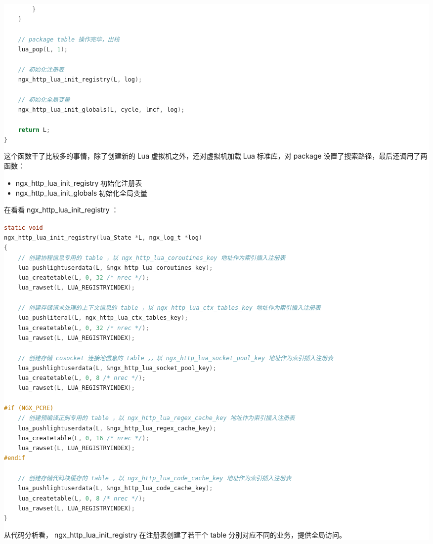 ```c
        }
    }

	// package table 操作完毕，出栈
    lua_pop(L, 1);

	// 初始化注册表
    ngx_http_lua_init_registry(L, log);

	// 初始化全局变量
    ngx_http_lua_init_globals(L, cycle, lmcf, log);

    return L;
}

```

这个函数干了比较多的事情，除了创建新的 Lua 虚拟机之外，还对虚拟机加载 Lua 标准库，对 package 设置了搜索路径，最后还调用了两函数：
*  ngx_http_lua_init_registry 初始化注册表
*  ngx_http_lua_init_globals 初始化全局变量

在看看 ngx_http_lua_init_registry ：

```c
static void
ngx_http_lua_init_registry(lua_State *L, ngx_log_t *log)
{
	// 创建协程信息专用的 table ，以 ngx_http_lua_coroutines_key 地址作为索引插入注册表
    lua_pushlightuserdata(L, &ngx_http_lua_coroutines_key);
    lua_createtable(L, 0, 32 /* nrec */);
    lua_rawset(L, LUA_REGISTRYINDEX);

    // 创建存储请求处理的上下文信息的 table ，以 ngx_http_lua_ctx_tables_key 地址作为索引插入注册表
    lua_pushliteral(L, ngx_http_lua_ctx_tables_key);
    lua_createtable(L, 0, 32 /* nrec */);
    lua_rawset(L, LUA_REGISTRYINDEX);

    // 创建存储 cosocket 连接池信息的 table ，，以 ngx_http_lua_socket_pool_key 地址作为索引插入注册表
    lua_pushlightuserdata(L, &ngx_http_lua_socket_pool_key);
    lua_createtable(L, 0, 8 /* nrec */);
    lua_rawset(L, LUA_REGISTRYINDEX);

#if (NGX_PCRE)
    // 创建预编译正则专用的 table ，以 ngx_http_lua_regex_cache_key 地址作为索引插入注册表
    lua_pushlightuserdata(L, &ngx_http_lua_regex_cache_key);
    lua_createtable(L, 0, 16 /* nrec */);
    lua_rawset(L, LUA_REGISTRYINDEX);
#endif

    // 创建存储代码块缓存的 table ，以 ngx_http_lua_code_cache_key 地址作为索引插入注册表
    lua_pushlightuserdata(L, &ngx_http_lua_code_cache_key);
    lua_createtable(L, 0, 8 /* nrec */);
    lua_rawset(L, LUA_REGISTRYINDEX);
}

```
从代码分析看， ngx_http_lua_init_registry 在注册表创建了若干个 table 分别对应不同的业务，提供全局访问。
